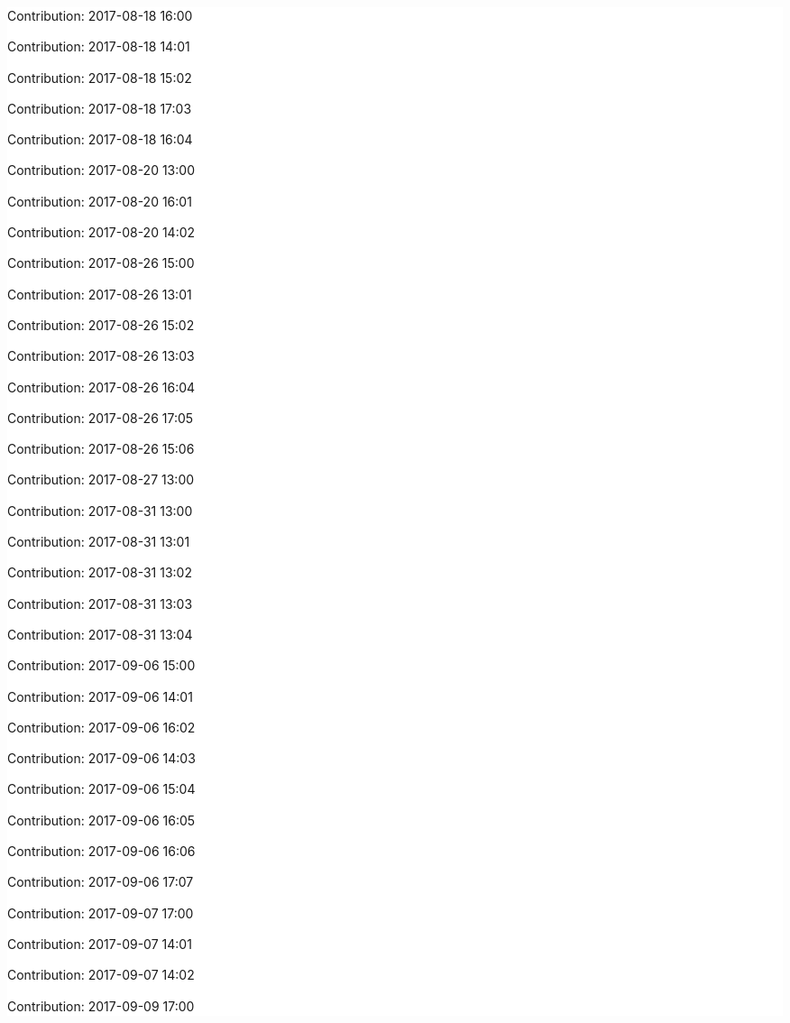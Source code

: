 Contribution: 2017-08-18 16:00

Contribution: 2017-08-18 14:01

Contribution: 2017-08-18 15:02

Contribution: 2017-08-18 17:03

Contribution: 2017-08-18 16:04

Contribution: 2017-08-20 13:00

Contribution: 2017-08-20 16:01

Contribution: 2017-08-20 14:02

Contribution: 2017-08-26 15:00

Contribution: 2017-08-26 13:01

Contribution: 2017-08-26 15:02

Contribution: 2017-08-26 13:03

Contribution: 2017-08-26 16:04

Contribution: 2017-08-26 17:05

Contribution: 2017-08-26 15:06

Contribution: 2017-08-27 13:00

Contribution: 2017-08-31 13:00

Contribution: 2017-08-31 13:01

Contribution: 2017-08-31 13:02

Contribution: 2017-08-31 13:03

Contribution: 2017-08-31 13:04

Contribution: 2017-09-06 15:00

Contribution: 2017-09-06 14:01

Contribution: 2017-09-06 16:02

Contribution: 2017-09-06 14:03

Contribution: 2017-09-06 15:04

Contribution: 2017-09-06 16:05

Contribution: 2017-09-06 16:06

Contribution: 2017-09-06 17:07

Contribution: 2017-09-07 17:00

Contribution: 2017-09-07 14:01

Contribution: 2017-09-07 14:02

Contribution: 2017-09-09 17:00
